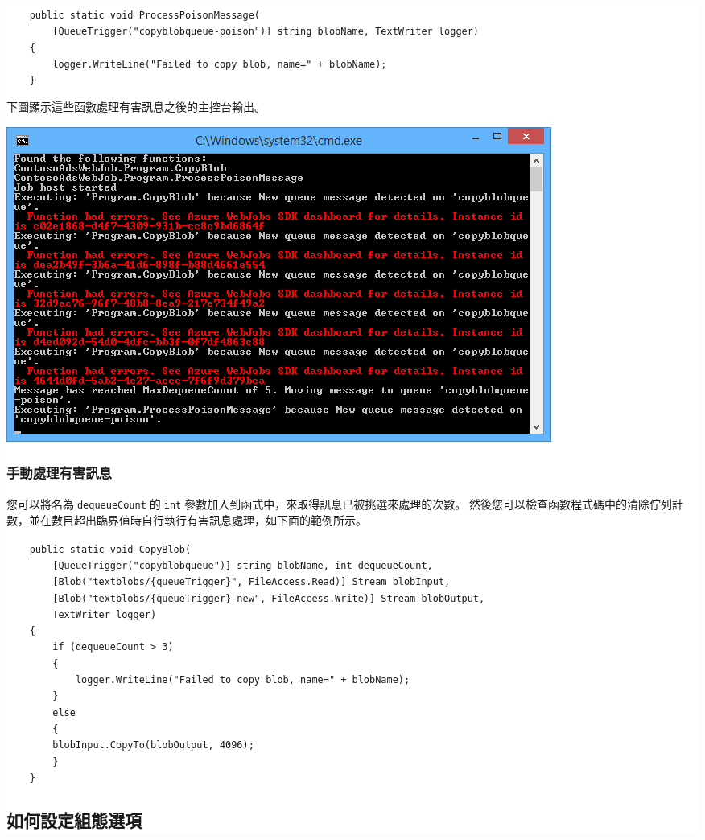         public static void ProcessPoisonMessage(
            [QueueTrigger("copyblobqueue-poison")] string blobName, TextWriter logger)
        {
            logger.WriteLine("Failed to copy blob, name=" + blobName);
        }

下圖顯示這些函數處理有害訊息之後的主控台輸出。

![主控台輸出中的有害訊息處理](./media/websites-dotnet-webjobs-sdk-storage-queues-how-to/poison.png)

### 手動處理有害訊息

您可以將名為 `dequeueCount` 的 `int` 參數加入到函式中，來取得訊息已被挑選來處理的次數。 然後您可以檢查函數程式碼中的清除佇列計數，並在數目超出臨界值時自行執行有害訊息處理，如下面的範例所示。

        public static void CopyBlob(
            [QueueTrigger("copyblobqueue")] string blobName, int dequeueCount,
            [Blob("textblobs/{queueTrigger}", FileAccess.Read)] Stream blobInput,
            [Blob("textblobs/{queueTrigger}-new", FileAccess.Write)] Stream blobOutput,
            TextWriter logger)
        {
            if (dequeueCount > 3)
            {
                logger.WriteLine("Failed to copy blob, name=" + blobName);
            }
            else
            {
            blobInput.CopyTo(blobOutput, 4096);
            }
        }

## <a id="config"></a> 如何設定組態選項

